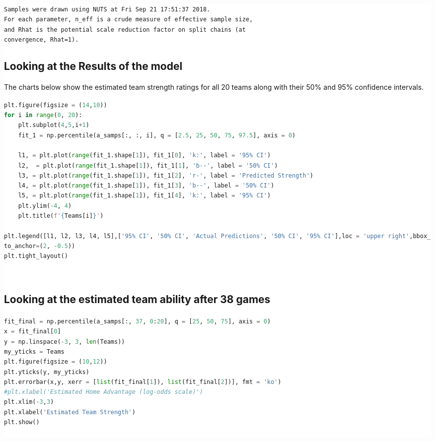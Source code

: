     Samples were drawn using NUTS at Fri Sep 21 17:51:37 2018.
    For each parameter, n_eff is a crude measure of effective sample size,
    and Rhat is the potential scale reduction factor on split chains (at 
    convergence, Rhat=1).



## Looking at the Results of the model

The charts below show the estimated team strength ratings for all 20 teams along with their 50% and 95% confidence intervals.


```python
plt.figure(figsize = (14,10))
for i in range(0, 20):
    plt.subplot(4,5,i+1)
    fit_1 = np.percentile(a_samps[:, :, i], q = [2.5, 25, 50, 75, 97.5], axis = 0)

    l1, = plt.plot(range(fit_1.shape[1]), fit_1[0], 'k:', label = '95% CI')
    l2,  = plt.plot(range(fit_1.shape[1]), fit_1[1], 'b--', label = '50% CI')
    l3, = plt.plot(range(fit_1.shape[1]), fit_1[2], 'r-', label = 'Predicted Strength')
    l4, = plt.plot(range(fit_1.shape[1]), fit_1[3], 'b--', label = '50% CI')
    l5, = plt.plot(range(fit_1.shape[1]), fit_1[4], 'k:', label = '95% CI')
    plt.ylim(-4, 4)
    plt.title(f'{Teams[i]}')

plt.legend([l1, l2, l3, l4, l5],['95% CI', '50% CI', 'Actual Predictions', '50% CI', '95% CI'],loc = 'upper right',bbox_to_anchor=(2, -0.5))
plt.tight_layout()
```


<img src="{{ site.url }}{{ site.baseurl }}/images/Hierarchical/output_17_0.png" class='img-responsive' alt="">


## Looking at the estimated team ability after 38 games


```python
fit_final = np.percentile(a_samps[:, 37, 0:20], q = [25, 50, 75], axis = 0)
x = fit_final[0]
y = np.linspace(-3, 3, len(Teams))
my_yticks = Teams
plt.figure(figsize = (10,12))
plt.yticks(y, my_yticks)
plt.errorbar(x,y, xerr = [list(fit_final[1]), list(fit_final[2])], fmt = 'ko')
#plt.xlabel('Estimated Home Advantage (log-odds scale)')
plt.xlim(-3,3)
plt.xlabel('Estimated Team Strength')
plt.show()
    
```


